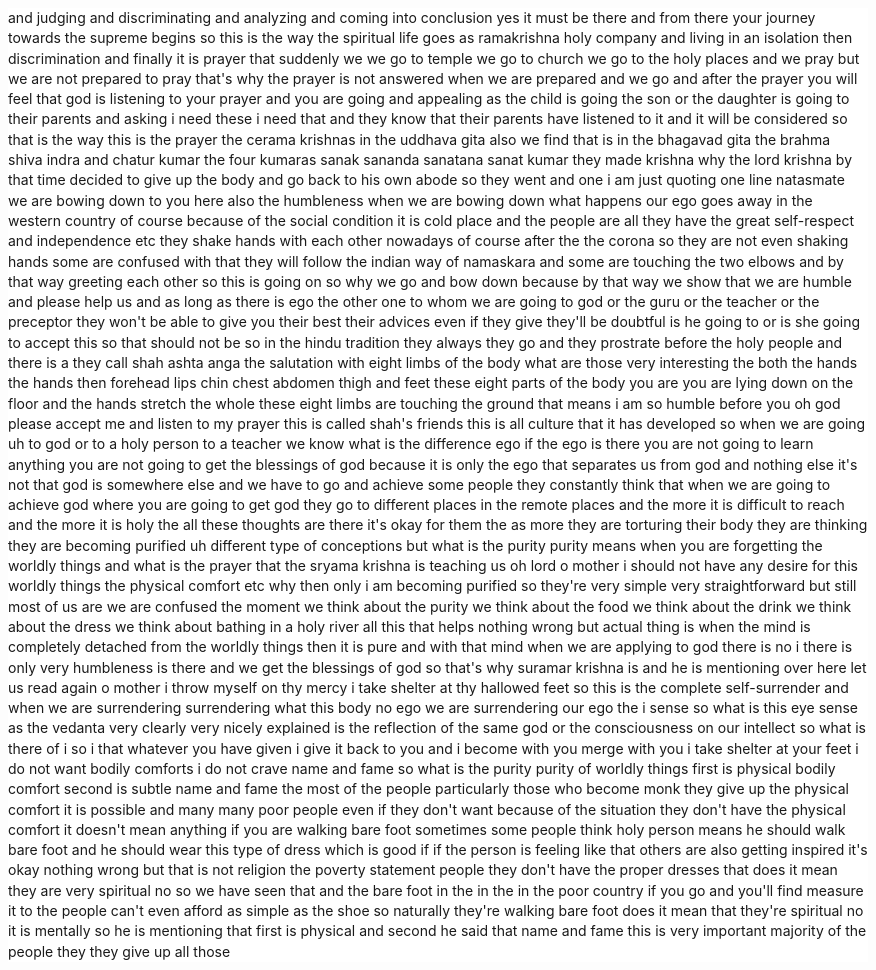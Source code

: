 and judging and discriminating and analyzing and coming into conclusion yes it must be there and from there your journey towards the supreme begins so this is the way the spiritual life goes as ramakrishna holy company and living in an isolation then discrimination and finally it is prayer that suddenly we we go to temple we go to church we go to the holy places and we pray but we are not prepared to pray that's why the prayer is not answered when we are prepared and we go and after the prayer you will feel that god is listening to your prayer and you are going and appealing as the child is going the son or the daughter is going to their parents and asking i need these i need that and they know that their parents have listened to it and it will be considered so that is the way this is the prayer the cerama krishnas in the uddhava gita also we find that is in the bhagavad gita the brahma shiva indra and chatur kumar the four kumaras sanak sananda sanatana sanat kumar they made krishna why the lord krishna by that time decided to give up the body and go back to his own abode so they went and one i am just quoting one line natasmate we are bowing down to you here also the humbleness when we are bowing down what happens our ego goes away in the western country of course because of the social condition it is cold place and the people are all they have the great self-respect and independence etc they shake hands with each other nowadays of course after the the corona so they are not even shaking hands some are confused with that they will follow the indian way of namaskara and some are touching the two elbows and by that way greeting each other so this is going on so why we go and bow down because by that way we show that we are humble and please help us and as long as there is ego the other one to whom we are going to god or the guru or the teacher or the preceptor they won't be able to give you their best their advices even if they give they'll be doubtful is he going to or is she going to accept this so that should not be so in the hindu tradition they always they go and they prostrate before the holy people and there is a they call shah ashta anga the salutation with eight limbs of the body what are those very interesting the both the hands the hands then forehead lips chin chest abdomen thigh and feet these eight parts of the body you are you are lying down on the floor and the hands stretch the whole these eight limbs are touching the ground that means i am so humble before you oh god please accept me and listen to my prayer this is called shah's friends this is all culture that it has developed so when we are going uh to god or to a holy person to a teacher we know what is the difference ego if the ego is there you are not going to learn anything you are not going to get the blessings of god because it is only the ego that separates us from god and nothing else it's not that god is somewhere else and we have to go and achieve some people they constantly think that when we are going to achieve god where you are going to get god they go to different places in the remote places and the more it is difficult to reach and the more it is holy the all these thoughts are there it's okay for them the as more they are torturing their body they are thinking they are becoming purified uh different type of conceptions but what is the purity purity means when you are forgetting the worldly things and what is the prayer that the sryama krishna is teaching us oh lord o mother i should not have any desire for this worldly things the physical comfort etc why then only i am becoming purified so they're very simple very straightforward but still most of us are we are confused the moment we think about the purity we think about the food we think about the drink we think about the dress we think about bathing in a holy river all this that helps nothing wrong but actual thing is when the mind is completely detached from the worldly things then it is pure and with that mind when we are applying to god there is no i there is only very humbleness is there and we get the blessings of god so that's why suramar krishna is and he is mentioning over here let us read again o mother i throw myself on thy mercy i take shelter at thy hallowed feet so this is the complete self-surrender and when we are surrendering surrendering what this body no ego we are surrendering our ego the i sense so what is this eye sense as the vedanta very clearly very nicely explained is the reflection of the same god or the consciousness on our intellect so what is there of i so i that whatever you have given i give it back to you and i become with you merge with you i take shelter at your feet i do not want bodily comforts i do not crave name and fame so what is the purity purity of worldly things first is physical bodily comfort second is subtle name and fame the most of the people particularly those who become monk they give up the physical comfort it is possible and many many poor people even if they don't want because of the situation they don't have the physical comfort it doesn't mean anything if you are walking bare foot sometimes some people think holy person means he should walk bare foot and he should wear this type of dress which is good if if the person is feeling like that others are also getting inspired it's okay nothing wrong but that is not religion the poverty statement people they don't have the proper dresses that does it mean they are very spiritual no so we have seen that and the bare foot in the in the in the poor country if you go and you'll find measure it to the people can't even afford as simple as the shoe so naturally they're walking bare foot does it mean that they're spiritual no it is mentally so he is mentioning that first is physical and second he said that name and fame this is very important majority of the people they they give up all those